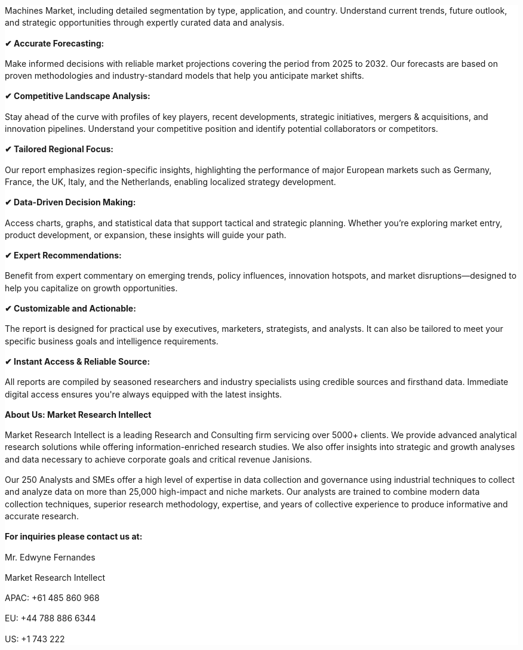 Machines Market, including detailed segmentation by type, application, and country. Understand current trends, future outlook, and strategic opportunities through expertly curated data and analysis.</p><p><strong>✔ Accurate Forecasting:</strong></p><p>Make informed decisions with reliable market projections covering the period from 2025 to 2032. Our forecasts are based on proven methodologies and industry-standard models that help you anticipate market shifts.</p><p><strong>✔ Competitive Landscape Analysis:</strong></p><p>Stay ahead of the curve with profiles of key players, recent developments, strategic initiatives, mergers &amp; acquisitions, and innovation pipelines. Understand your competitive position and identify potential collaborators or competitors.</p><p><strong>✔ Tailored Regional Focus:</strong></p><p>Our report emphasizes region-specific insights, highlighting the performance of major European markets such as Germany, France, the UK, Italy, and the Netherlands, enabling localized strategy development.</p><p><strong>✔ Data-Driven Decision Making:</strong></p><p>Access charts, graphs, and statistical data that support tactical and strategic planning. Whether you&rsquo;re exploring market entry, product development, or expansion, these insights will guide your path.</p><p><strong>✔ Expert Recommendations:</strong></p><p>Benefit from expert commentary on emerging trends, policy influences, innovation hotspots, and market disruptions&mdash;designed to help you capitalize on growth opportunities.</p><p><strong>✔ Customizable and Actionable:</strong></p><p>The report is designed for practical use by executives, marketers, strategists, and analysts. It can also be tailored to meet your specific business goals and intelligence requirements.</p><p><strong>✔ Instant Access &amp; Reliable Source:</strong></p><p>All reports are compiled by seasoned researchers and industry specialists using credible sources and firsthand data. Immediate digital access ensures you're always equipped with the latest insights.</p><p><strong><span class="font-[700]">About Us: Market Research Intellect</span></strong></p><p><span class="">Market Research Intellect is a leading Research and Consulting firm servicing over 5000+ clients. We provide advanced analytical research solutions while offering information-enriched research studies.&nbsp;</span>We also offer insights into strategic and growth analyses and data necessary to achieve corporate goals and critical revenue Janisions.</p><p><span class="">Our 250 Analysts and SMEs offer a high level of expertise in data collection and governance using industrial techniques to collect and analyze data on more than 25,000 high-impact and niche markets. Our analysts are trained to combine modern data collection techniques, superior research methodology, expertise, and years of collective experience to produce informative and accurate research.</span></p><p><strong>For inquiries please contact us at:</strong></p><p>Mr. Edwyne Fernandes</p><p>Market Research Intellect</p><p>APAC: +61 485 860 968</p><p>EU: +44 788 886 6344</p><p>US: +1 743 222